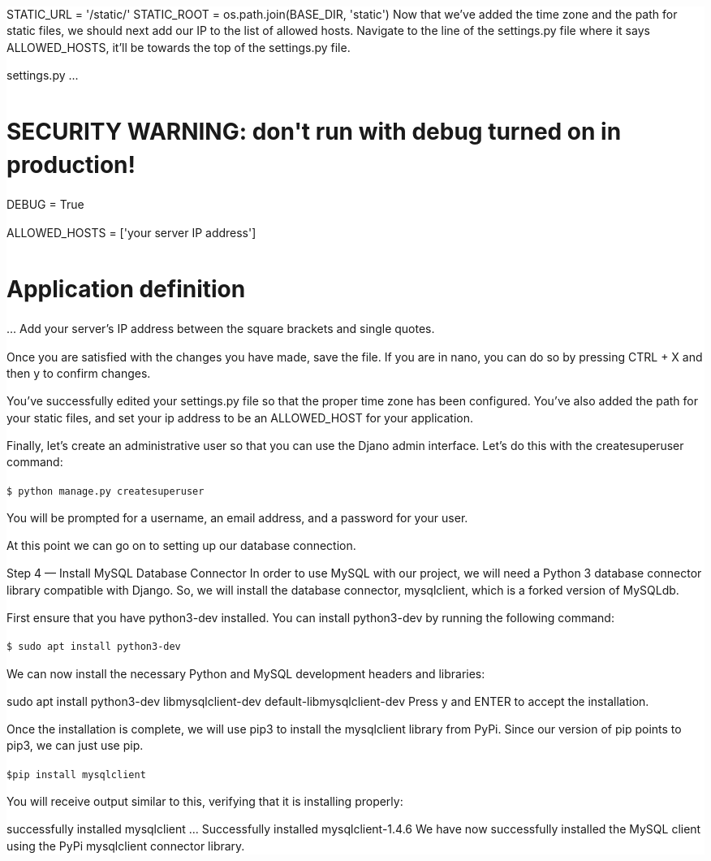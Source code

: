 STATIC_URL = '/static/'
STATIC_ROOT = os.path.join(BASE_DIR, 'static')
Now that we’ve added the time zone and the path for static files, we should next add our IP to the list of allowed hosts. Navigate to the line of the settings.py file where it says ALLOWED_HOSTS, it’ll be towards the top of the settings.py file.

settings.py
...
# SECURITY WARNING: don't run with debug turned on in production!
DEBUG = True

ALLOWED_HOSTS = ['your server IP address']

# Application definition
...
Add your server’s IP address between the square brackets and single quotes.

Once you are satisfied with the changes you have made, save the file. If you are in nano, you can do so by pressing CTRL + X and then y to confirm changes.

You’ve successfully edited your settings.py file so that the proper time zone has been configured. You’ve also added the path for your static files, and set your ip address to be an ALLOWED_HOST for your application.

Finally, let’s create an administrative user so that you can use the Djano admin interface. Let’s do this with the createsuperuser command:

	$ python manage.py createsuperuser
You will be prompted for a username, an email address, and a password for your user.

At this point we can go on to setting up our database connection.

Step 4 — Install MySQL Database Connector
In order to use MySQL with our project, we will need a Python 3 database connector library compatible with Django. So, we will install the database connector, mysqlclient, which is a forked version of MySQLdb.

First ensure that you have python3-dev installed. You can install python3-dev by running the following command:

	$ sudo apt install python3-dev 
We can now install the necessary Python and MySQL development headers and libraries:

sudo apt install python3-dev libmysqlclient-dev default-libmysqlclient-dev
Press y and ENTER to accept the installation.

Once the installation is complete, we will use pip3 to install the mysqlclient library from PyPi. Since our version of pip points to pip3, we can just use pip.

	$pip install mysqlclient
You will receive output similar to this, verifying that it is installing properly:

successfully installed mysqlclient
...
Successfully installed mysqlclient-1.4.6
We have now successfully installed the MySQL client using the PyPi mysqlclient connector library.
